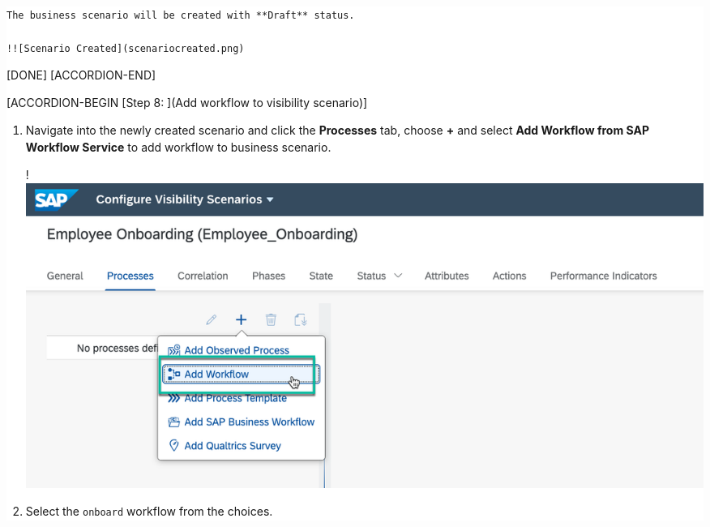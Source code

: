     The business scenario will be created with **Draft** status.

    !![Scenario Created](scenariocreated.png)

[DONE]
[ACCORDION-END]

[ACCORDION-BEGIN [Step 8: ](Add workflow to visibility scenario)]

1. Navigate into the newly created scenario and click the **Processes** tab, choose **+** and select **Add Workflow from SAP Workflow Service** to add workflow to business scenario.

    !![Add Workflow](addworkflow_1.png)

2. Select the `onboard` workflow from the choices.
